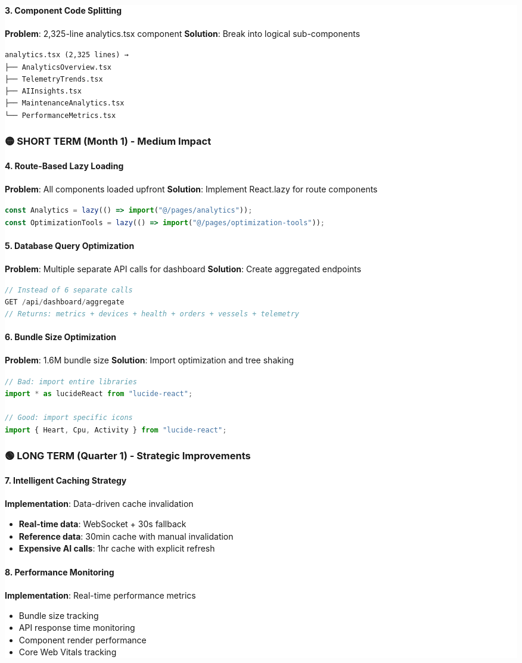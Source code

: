 #### 3. Component Code Splitting
**Problem**: 2,325-line analytics.tsx component
**Solution**: Break into logical sub-components
```
analytics.tsx (2,325 lines) →
├── AnalyticsOverview.tsx
├── TelemetryTrends.tsx  
├── AIInsights.tsx
├── MaintenanceAnalytics.tsx
└── PerformanceMetrics.tsx
```

### 🟡 SHORT TERM (Month 1) - Medium Impact

#### 4. Route-Based Lazy Loading
**Problem**: All components loaded upfront
**Solution**: Implement React.lazy for route components
```typescript
const Analytics = lazy(() => import("@/pages/analytics"));
const OptimizationTools = lazy(() => import("@/pages/optimization-tools"));
```

#### 5. Database Query Optimization
**Problem**: Multiple separate API calls for dashboard
**Solution**: Create aggregated endpoints
```typescript
// Instead of 6 separate calls
GET /api/dashboard/aggregate
// Returns: metrics + devices + health + orders + vessels + telemetry
```

#### 6. Bundle Size Optimization
**Problem**: 1.6M bundle size
**Solution**: Import optimization and tree shaking
```typescript
// Bad: import entire libraries
import * as lucideReact from "lucide-react";

// Good: import specific icons
import { Heart, Cpu, Activity } from "lucide-react";
```

### 🟢 LONG TERM (Quarter 1) - Strategic Improvements

#### 7. Intelligent Caching Strategy
**Implementation**: Data-driven cache invalidation
- **Real-time data**: WebSocket + 30s fallback
- **Reference data**: 30min cache with manual invalidation
- **Expensive AI calls**: 1hr cache with explicit refresh

#### 8. Performance Monitoring
**Implementation**: Real-time performance metrics
- Bundle size tracking
- API response time monitoring  
- Component render performance
- Core Web Vitals tracking
